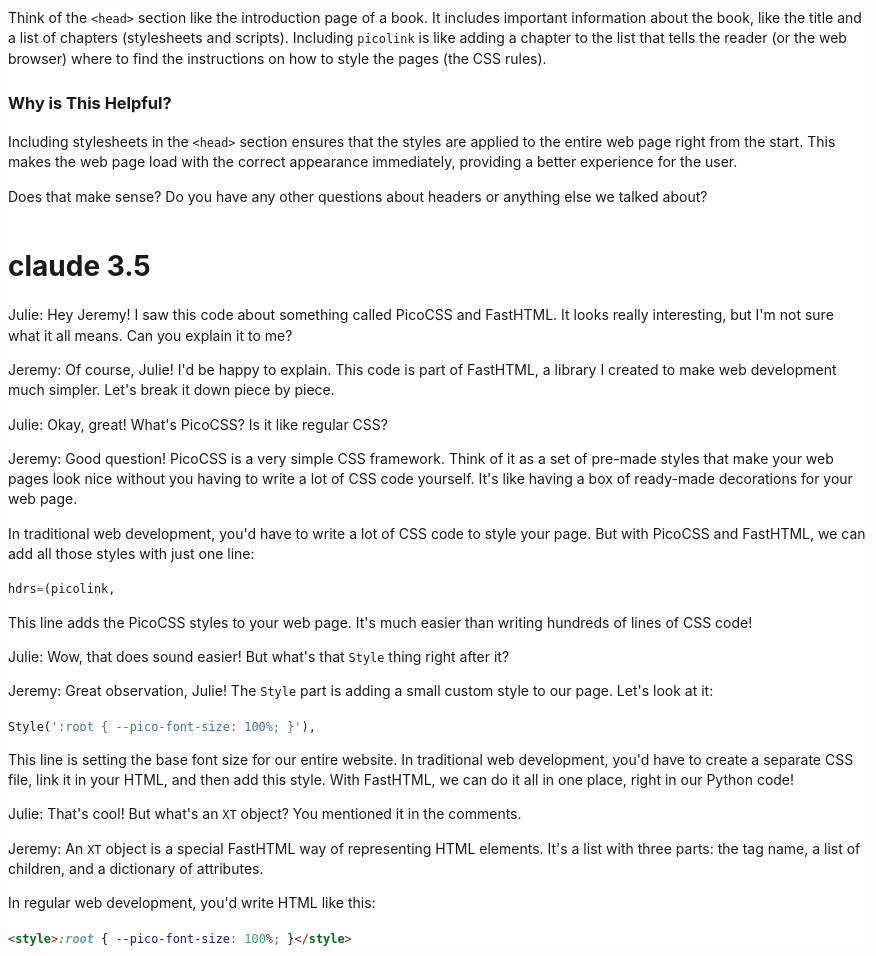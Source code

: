 Think of the `<head>` section like the introduction page of a book. It includes important information about the book, like the title and a list of chapters (stylesheets and scripts). Including `picolink` is like adding a chapter to the list that tells the reader (or the web browser) where to find the instructions on how to style the pages (the CSS rules).

### Why is This Helpful?

Including stylesheets in the `<head>` section ensures that the styles are applied to the entire web page right from the start. This makes the web page load with the correct appearance immediately, providing a better experience for the user.

Does that make sense? Do you have any other questions about headers or anything else we talked about?

# claude 3.5



Julie: Hey Jeremy! I saw this code about something called PicoCSS and FastHTML. It looks really interesting, but I'm not sure what it all means. Can you explain it to me?

Jeremy: Of course, Julie! I'd be happy to explain. This code is part of FastHTML, a library I created to make web development much simpler. Let's break it down piece by piece.

Julie: Okay, great! What's PicoCSS? Is it like regular CSS?

Jeremy: Good question! PicoCSS is a very simple CSS framework. Think of it as a set of pre-made styles that make your web pages look nice without you having to write a lot of CSS code yourself. It's like having a box of ready-made decorations for your web page.

In traditional web development, you'd have to write a lot of CSS code to style your page. But with PicoCSS and FastHTML, we can add all those styles with just one line:

```python
hdrs=(picolink,
```

This line adds the PicoCSS styles to your web page. It's much easier than writing hundreds of lines of CSS code!

Julie: Wow, that does sound easier! But what's that `Style` thing right after it?

Jeremy: Great observation, Julie! The `Style` part is adding a small custom style to our page. Let's look at it:

```python
Style(':root { --pico-font-size: 100%; }'),
```

This line is setting the base font size for our entire website. In traditional web development, you'd have to create a separate CSS file, link it in your HTML, and then add this style. With FastHTML, we can do it all in one place, right in our Python code!

Julie: That's cool! But what's an `XT` object? You mentioned it in the comments.

Jeremy: An `XT` object is a special FastHTML way of representing HTML elements. It's a list with three parts: the tag name, a list of children, and a dictionary of attributes. 

In regular web development, you'd write HTML like this:
```html
<style>:root { --pico-font-size: 100%; }</style>
```
